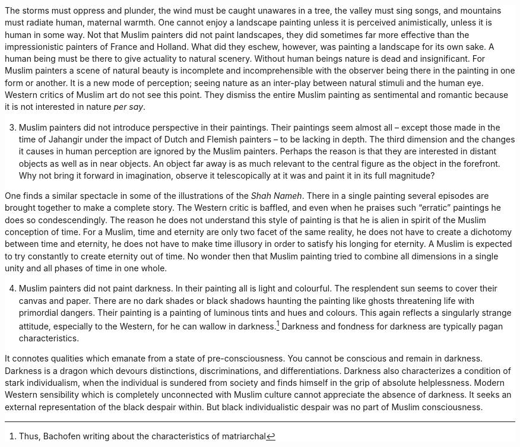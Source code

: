 The storms must oppress and plunder, the wind must be caught unawares in
a tree, the valley must sing songs, and mountains must radiate human,
maternal warmth. One cannot enjoy a landscape painting unless it is
perceived animistically, unless it is human in some way. Not that Muslim
painters did not paint landscapes, they did sometimes far more effective
than the impressionistic painters of France and Holland. What did they
eschew, however, was painting a landscape for its own sake. A human
being must be there to give actuality to natural scenery. Without human
beings nature is dead and insignificant. For Muslim painters a scene of
natural beauty is incomplete and incomprehensible with the observer
being there in the painting in one form or another. It is a new mode of
perception; seeing nature as an inter-play between natural stimuli and
the human eye. Western critics of Muslim art do not see this point. They
dismiss the entire Muslim painting as sentimental and romantic because
it is not interested in nature *per say*.

3. Muslim painters did not introduce perspective in their paintings.
Their paintings seem almost all – except those made in the time of
Jahangir under the impact of Dutch and Flemish painters – to be lacking
in depth. The third dimension and the changes it causes in human
perception are ignored by the Muslim painters. Perhaps the reason is
that they are interested in distant objects as well as in near objects.
An object far away is as much relevant to the central figure as the
object in the forefront. Why not bring it forward in imagination,
observe it telescopically at it was and paint it in its full magnitude?

One finds a similar spectacle in some of the illustrations of the *Shah
Nameh*. There in a single painting several episodes are brought together
to make a complete story. The Western critic is baffled, and even when
he praises such “erratic” paintings he does so condescendingly. The
reason he does not understand this style of painting is that he is alien
in spirit of the Muslim conception of time. For a Muslim, time and
eternity are only two facet of the same reality, he does not have to
create a dichotomy between time and eternity, he does not have to make
time illusory in order to satisfy his longing for eternity. A Muslim is
expected to try constantly to create eternity out of time. No wonder
then that Muslim painting tried to combine all dimensions in a single
unity and all phases of time in one whole.

4. Muslim painters did not paint darkness. In their painting all is
light and colourful. The resplendent sun seems to cover their canvas and
paper. There are no dark shades or black shadows haunting the painting
like ghosts threatening life with primordial dangers. Their painting is
a painting of luminous tints and hues and colours. This again reflects a
singularly strange attitude, especially to the Western, for he can
wallow in darkness.[^2] Darkness and fondness for darkness are typically
pagan characteristics.

It connotes qualities which emanate from a state of pre-consciousness.
You cannot be conscious and remain in darkness. Darkness is a dragon
which devours distinctions, discriminations, and differentiations.
Darkness also characterizes a condition of stark individualism, when the
individual is sundered from society and finds himself in the grip of
absolute helplessness. Modern Western sensibility which is completely
unconnected with Muslim culture cannot appreciate the absence of
darkness. It seeks an external representation of the black despair
within. But black individualistic despair was no part of Muslim
consciousness.


[^1]: “Prayer, then, whether individual or associative, is an expression
[^2]: Thus, Bachofen writing about the characteristics of matriarchal
[^3]: ‘Images of the goal,” says Jung, “are mostly concerned with ideas
[^4]: Louis Massignon, “Time in Islamic Thought,” Eranos Yearbook,
[^5]: In a footnote in his paper on Christianity and Islam, Dr. Cantwell